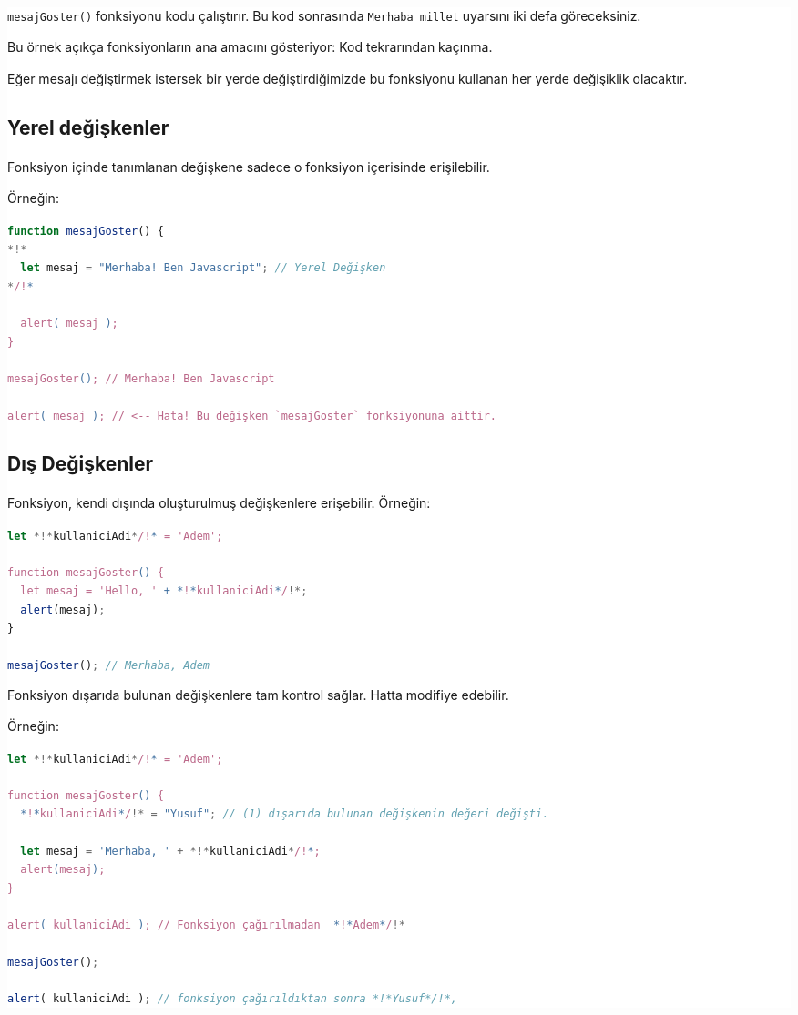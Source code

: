 `mesajGoster()` fonksiyonu kodu çalıştırır. Bu kod sonrasında `Merhaba millet` uyarsını iki defa göreceksiniz.

Bu örnek açıkça fonksiyonların ana amacını gösteriyor: Kod tekrarından kaçınma.

Eğer mesajı değiştirmek istersek bir yerde değiştirdiğimizde bu fonksiyonu kullanan her yerde değişiklik olacaktır.

## Yerel değişkenler

Fonksiyon içinde tanımlanan değişkene sadece o fonksiyon içerisinde erişilebilir.

Örneğin:

```js run
function mesajGoster() {
*!*
  let mesaj = "Merhaba! Ben Javascript"; // Yerel Değişken
*/!*

  alert( mesaj );
}

mesajGoster(); // Merhaba! Ben Javascript

alert( mesaj ); // <-- Hata! Bu değişken `mesajGoster` fonksiyonuna aittir.
```

## Dış Değişkenler

Fonksiyon, kendi dışında oluşturulmuş değişkenlere erişebilir. Örneğin:

```js run no-beautify
let *!*kullaniciAdi*/!* = 'Adem';

function mesajGoster() {
  let mesaj = 'Hello, ' + *!*kullaniciAdi*/!*;
  alert(mesaj);
}

mesajGoster(); // Merhaba, Adem
```

Fonksiyon dışarıda bulunan değişkenlere tam kontrol sağlar. Hatta modifiye edebilir.

Örneğin:

```js run
let *!*kullaniciAdi*/!* = 'Adem';

function mesajGoster() {
  *!*kullaniciAdi*/!* = "Yusuf"; // (1) dışarıda bulunan değişkenin değeri değişti.

  let mesaj = 'Merhaba, ' + *!*kullaniciAdi*/!*;
  alert(mesaj);
}

alert( kullaniciAdi ); // Fonksiyon çağırılmadan  *!*Adem*/!* 

mesajGoster();

alert( kullaniciAdi ); // fonksiyon çağırıldıktan sonra *!*Yusuf*/!*, 
```
